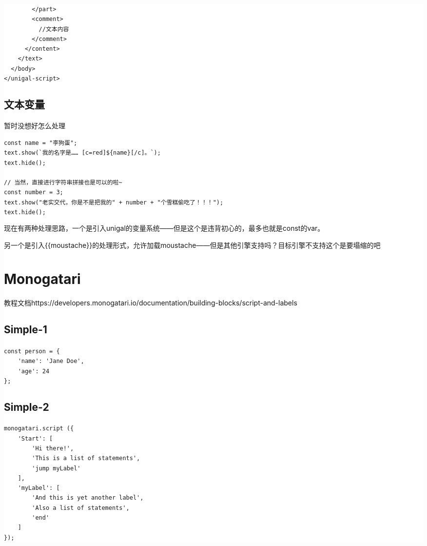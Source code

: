 ```unigal
        </part>
        <comment>
          //文本内容
        </comment>
      </content>
    </text>
  </body>
</unigal-script>
```

## 文本变量

暂时没想好怎么处理

```
const name = "李狗蛋";
text.show(`我的名字是…… [c=red]${name}[/c]。`);
text.hide();

// 当然，直接进行字符串拼接也是可以的啦~
const number = 3;
text.show("老实交代，你是不是把我的" + number + "个雪糕偷吃了！！！");
text.hide();
```

现在有两种处理思路，一个是引入unigal的变量系统——但是这个是违背初心的，最多也就是const的var。

另一个是引入{{moustache}}的处理形式，允许加载moustache——但是其他引擎支持吗？目标引擎不支持这个是要塌缩的吧

# Monogatari

教程文档https://developers.monogatari.io/documentation/building-blocks/script-and-labels

## Simple-1

```
const person = {
    'name': 'Jane Doe',
    'age': 24
};
```
## Simple-2

```
monogatari.script ({
    'Start': [
        'Hi there!',
        'This is a list of statements',
        'jump myLabel'
    ],
    'myLabel': [
        'And this is yet another label',
        'Also a list of statements',
        'end'
    ]
});
```
